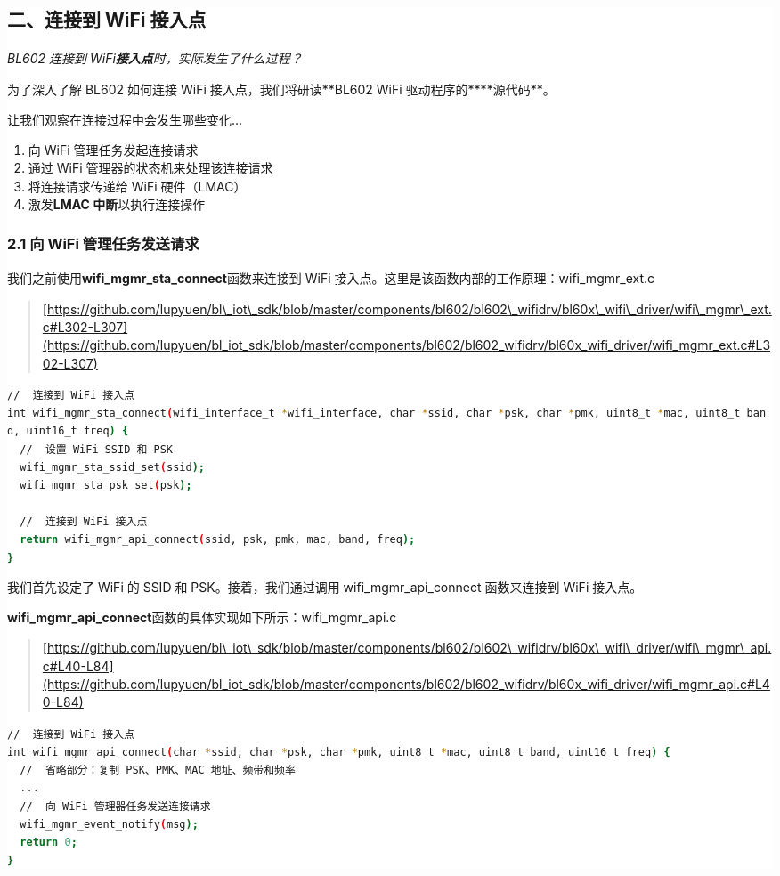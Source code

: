 ## 二、连接到 WiFi 接入点

*BL602 连接到 WiFi**接入点**时，实际发生了什么过程？*

为了深入了解 BL602 如何连接 WiFi 接入点，我们将研读**BL602 WiFi 驱动程序的\*\***源代码\*\*。

让我们观察在连接过程中会发生哪些变化…

1.  向 WiFi 管理任务发起连接请求
2.  通过 WiFi 管理器的状态机来处理该连接请求
3.  将连接请求传递给 WiFi 硬件（LMAC）
4.  激发**LMAC 中断**以执行连接操作

### 2.1 向 WiFi 管理任务发送请求

我们之前使用**wifi\_mgmr\_sta\_connect**函数来连接到 WiFi 接入点。这里是该函数内部的工作原理：wifi\_mgmr\_ext.c

> [https://github.com/lupyuen/bl\_iot\_sdk/blob/master/components/bl602/bl602\_wifidrv/bl60x\_wifi\_driver/wifi\_mgmr\_ext.c#L302-L307](https://github.com/lupyuen/bl_iot_sdk/blob/master/components/bl602/bl602_wifidrv/bl60x_wifi_driver/wifi_mgmr_ext.c#L302-L307)

```bash
//  连接到 WiFi 接入点
int wifi_mgmr_sta_connect(wifi_interface_t *wifi_interface, char *ssid, char *psk, char *pmk, uint8_t *mac, uint8_t band, uint16_t freq) {
  //  设置 WiFi SSID 和 PSK
  wifi_mgmr_sta_ssid_set(ssid);
  wifi_mgmr_sta_psk_set(psk);

  //  连接到 WiFi 接入点
  return wifi_mgmr_api_connect(ssid, psk, pmk, mac, band, freq);
}
```

我们首先设定了 WiFi 的 SSID 和 PSK。接着，我们通过调用 wifi\_mgmr\_api\_connect 函数来连接到 WiFi 接入点。

**wifi\_mgmr\_api\_connect**函数的具体实现如下所示：wifi\_mgmr\_api.c

> [https://github.com/lupyuen/bl\_iot\_sdk/blob/master/components/bl602/bl602\_wifidrv/bl60x\_wifi\_driver/wifi\_mgmr\_api.c#L40-L84](https://github.com/lupyuen/bl_iot_sdk/blob/master/components/bl602/bl602_wifidrv/bl60x_wifi_driver/wifi_mgmr_api.c#L40-L84)

```bash
//  连接到 WiFi 接入点
int wifi_mgmr_api_connect(char *ssid, char *psk, char *pmk, uint8_t *mac, uint8_t band, uint16_t freq) {
  //  省略部分：复制 PSK、PMK、MAC 地址、频带和频率
  ...
  //  向 WiFi 管理器任务发送连接请求
  wifi_mgmr_event_notify(msg);
  return 0;
}
```
